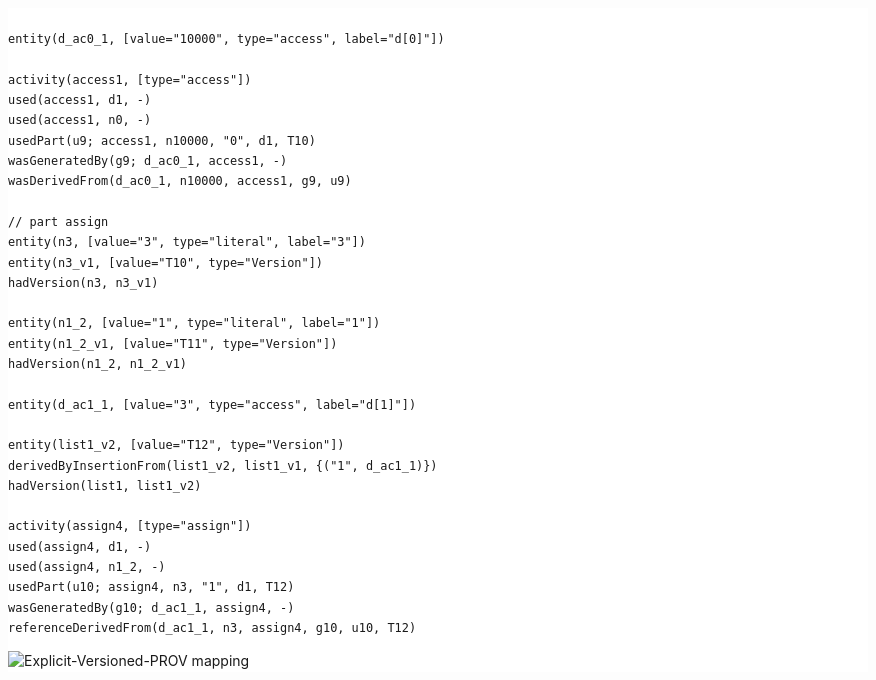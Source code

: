 ```provn

entity(d_ac0_1, [value="10000", type="access", label="d[0]"])

activity(access1, [type="access"])
used(access1, d1, -)
used(access1, n0, -)
usedPart(u9; access1, n10000, "0", d1, T10)
wasGeneratedBy(g9; d_ac0_1, access1, -)
wasDerivedFrom(d_ac0_1, n10000, access1, g9, u9)

// part assign
entity(n3, [value="3", type="literal", label="3"])
entity(n3_v1, [value="T10", type="Version"])
hadVersion(n3, n3_v1)

entity(n1_2, [value="1", type="literal", label="1"])
entity(n1_2_v1, [value="T11", type="Version"])
hadVersion(n1_2, n1_2_v1)

entity(d_ac1_1, [value="3", type="access", label="d[1]"])

entity(list1_v2, [value="T12", type="Version"])
derivedByInsertionFrom(list1_v2, list1_v1, {("1", d_ac1_1)})
hadVersion(list1, list1_v2)

activity(assign4, [type="assign"])
used(assign4, d1, -)
used(assign4, n1_2, -)
usedPart(u10; assign4, n3, "1", d1, T12)
wasGeneratedBy(g10; d_ac1_1, assign4, -)
referenceDerivedFrom(d_ac1_1, n3, assign4, g10, u10, T12)
```

![Explicit-Versioned-PROV mapping](https://github.com/dew-uff/mutable-prov/raw/master/explicit_versioned/full.png)
